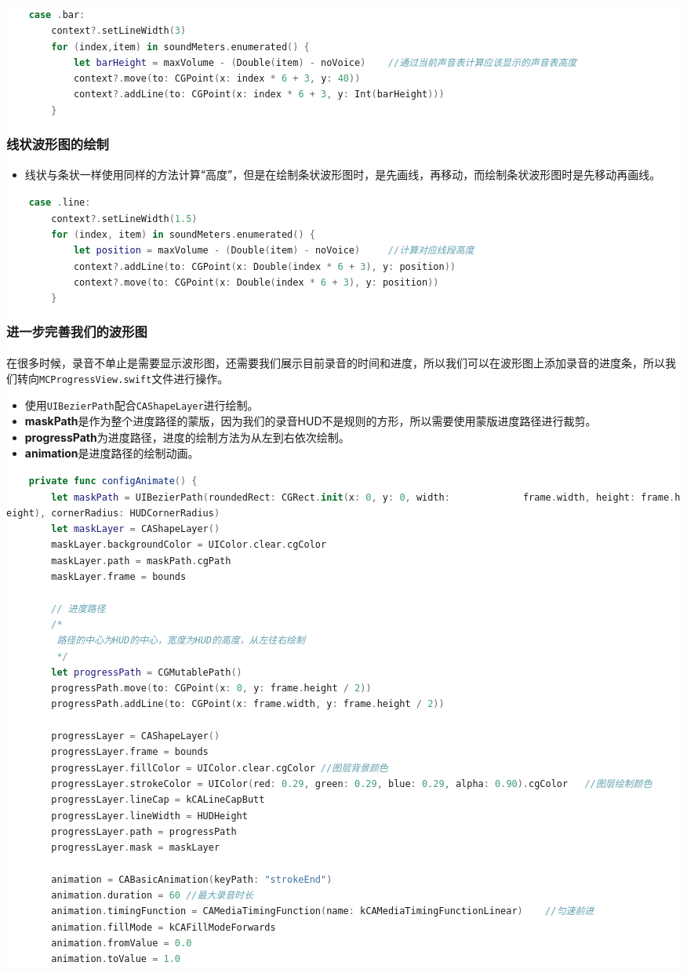```swift
    case .bar:
        context?.setLineWidth(3)
        for (index,item) in soundMeters.enumerated() {
            let barHeight = maxVolume - (Double(item) - noVoice)    //通过当前声音表计算应该显示的声音表高度
            context?.move(to: CGPoint(x: index * 6 + 3, y: 40))
            context?.addLine(to: CGPoint(x: index * 6 + 3, y: Int(barHeight)))
        }
```

### 线状波形图的绘制

- 线状与条状一样使用同样的方法计算“高度”，但是在绘制条状波形图时，是先画线，再移动，而绘制条状波形图时是先移动再画线。

```swift
	case .line:
        context?.setLineWidth(1.5)
        for (index, item) in soundMeters.enumerated() {
            let position = maxVolume - (Double(item) - noVoice)     //计算对应线段高度
            context?.addLine(to: CGPoint(x: Double(index * 6 + 3), y: position))
            context?.move(to: CGPoint(x: Double(index * 6 + 3), y: position))
        }
```

### 进一步完善我们的波形图
在很多时候，录音不单止是需要显示波形图，还需要我们展示目前录音的时间和进度，所以我们可以在波形图上添加录音的进度条，所以我们转向`MCProgressView.swift`文件进行操作。

- 使用`UIBezierPath`配合`CAShapeLayer`进行绘制。
- **maskPath**是作为整个进度路径的蒙版，因为我们的录音HUD不是规则的方形，所以需要使用蒙版进度路径进行裁剪。
- **progressPath**为进度路径，进度的绘制方法为从左到右依次绘制。
- **animation**是进度路径的绘制动画。

```swift
    private func configAnimate() {
        let maskPath = UIBezierPath(roundedRect: CGRect.init(x: 0, y: 0, width:             frame.width, height: frame.height), cornerRadius: HUDCornerRadius)
        let maskLayer = CAShapeLayer()
        maskLayer.backgroundColor = UIColor.clear.cgColor
        maskLayer.path = maskPath.cgPath
        maskLayer.frame = bounds
        
        // 进度路径
        /*
         路径的中心为HUD的中心，宽度为HUD的高度，从左往右绘制
         */
        let progressPath = CGMutablePath()
        progressPath.move(to: CGPoint(x: 0, y: frame.height / 2))
        progressPath.addLine(to: CGPoint(x: frame.width, y: frame.height / 2))
        
        progressLayer = CAShapeLayer()
        progressLayer.frame = bounds
        progressLayer.fillColor = UIColor.clear.cgColor //图层背景颜色
        progressLayer.strokeColor = UIColor(red: 0.29, green: 0.29, blue: 0.29, alpha: 0.90).cgColor   //图层绘制颜色
        progressLayer.lineCap = kCALineCapButt
        progressLayer.lineWidth = HUDHeight
        progressLayer.path = progressPath
        progressLayer.mask = maskLayer 
        
        animation = CABasicAnimation(keyPath: "strokeEnd")
        animation.duration = 60 //最大录音时长
        animation.timingFunction = CAMediaTimingFunction(name: kCAMediaTimingFunctionLinear)    //匀速前进
        animation.fillMode = kCAFillModeForwards
        animation.fromValue = 0.0
        animation.toValue = 1.0
```